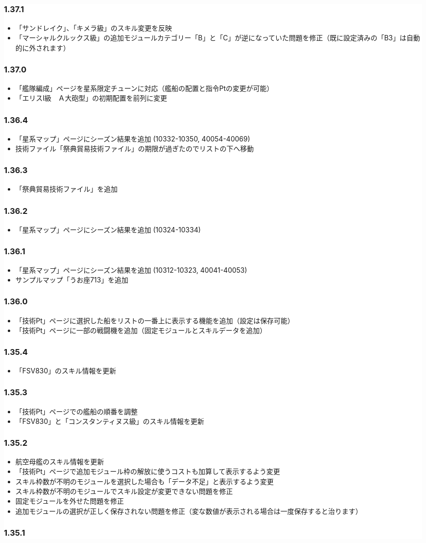 ### 1.37.1

- 「サンドレイク」、「キメラ級」のスキル変更を反映
- 「マーシャルクルックス級」の追加モジュールカテゴリー「B」と「C」が逆になっていた問題を修正（既に設定済みの「B3」は自動的に外されます）

### 1.37.0

- 「艦隊編成」ページを星系限定チューンに対応（艦船の配置と指令Ptの変更が可能）
- 「エリスI級　Ａ大砲型」の初期配置を前列に変更

### 1.36.4

- 「星系マップ」ページにシーズン結果を追加 (10332-10350, 40054-40069)
- 技術ファイル「祭典貿易技術ファイル」の期限が過ぎたのでリストの下へ移動

### 1.36.3

- 「祭典貿易技術ファイル」を追加

### 1.36.2

- 「星系マップ」ページにシーズン結果を追加 (10324-10334)

### 1.36.1

- 「星系マップ」ページにシーズン結果を追加 (10312-10323, 40041-40053)
- サンプルマップ「うお座713」を追加

### 1.36.0

- 「技術Pt」ページに選択した船をリストの一番上に表示する機能を追加（設定は保存可能）
- 「技術Pt」ページに一部の戦闘機を追加（固定モジュールとスキルデータを追加）

### 1.35.4

- 「FSV830」のスキル情報を更新

### 1.35.3

- 「技術Pt」ページでの艦船の順番を調整
- 「FSV830」と「コンスタンティヌス級」のスキル情報を更新

### 1.35.2

- 航空母艦のスキル情報を更新
- 「技術Pt」ページで追加モジュール枠の解放に使うコストも加算して表示するよう変更
- スキル枠数が不明のモジュールを選択した場合も「データ不足」と表示するよう変更
- スキル枠数が不明のモジュールでスキル設定が変更できない問題を修正
- 固定モジュールを外せた問題を修正
- 追加モジュールの選択が正しく保存されない問題を修正（変な数値が表示される場合は一度保存すると治ります）

### 1.35.1
